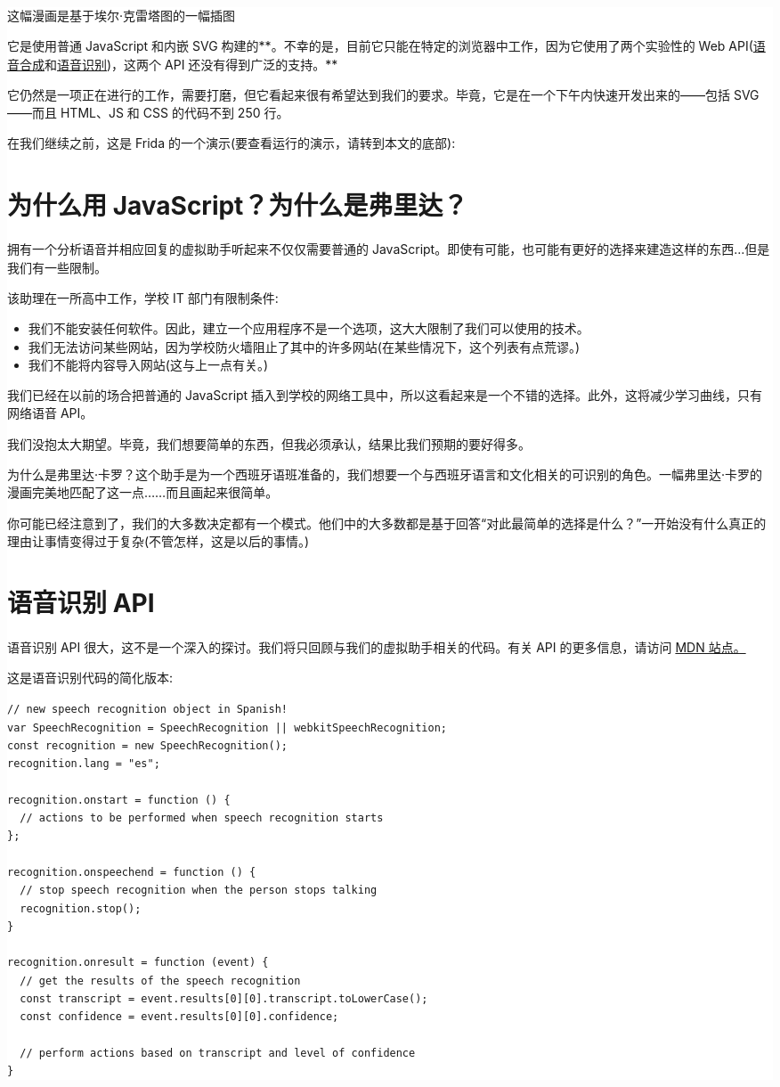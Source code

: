 这幅漫画是基于埃尔·克雷塔图的一幅插图

它是使用普通 JavaScript 和内嵌 SVG 构建的**。不幸的是，目前它只能在特定的浏览器中工作，因为它使用了两个实验性的 Web API([语音合成](https://developer.mozilla.org/en-US/docs/Web/API/SpeechSynthesis)和[语音识别](https://developer.mozilla.org/en-US/docs/Web/API/SpeechRecognition))，这两个 API 还没有得到广泛的支持。**

它仍然是一项正在进行的工作，需要打磨，但它看起来很有希望达到我们的要求。毕竟，它是在一个下午内快速开发出来的——包括 SVG——而且 HTML、JS 和 CSS 的代码不到 250 行。

在我们继续之前，这是 Frida 的一个演示(要查看运行的演示，请转到本文的底部):

# 为什么用 JavaScript？为什么是弗里达？

拥有一个分析语音并相应回复的虚拟助手听起来不仅仅需要普通的 JavaScript。即使有可能，也可能有更好的选择来建造这样的东西…但是我们有一些限制。

该助理在一所高中工作，学校 IT 部门有限制条件:

*   我们不能安装任何软件。因此，建立一个应用程序不是一个选项，这大大限制了我们可以使用的技术。
*   我们无法访问某些网站，因为学校防火墙阻止了其中的许多网站(在某些情况下，这个列表有点荒谬。)
*   我们不能将内容导入网站(这与上一点有关。)

我们已经在以前的场合把普通的 JavaScript 插入到学校的网络工具中，所以这看起来是一个不错的选择。此外，这将减少学习曲线，只有网络语音 API。

我们没抱太大期望。毕竟，我们想要简单的东西，但我必须承认，结果比我们预期的要好得多。

为什么是弗里达·卡罗？这个助手是为一个西班牙语班准备的，我们想要一个与西班牙语言和文化相关的可识别的角色。一幅弗里达·卡罗的漫画完美地匹配了这一点……而且画起来很简单。

你可能已经注意到了，我们的大多数决定都有一个模式。他们中的大多数都是基于回答“对此最简单的选择是什么？”一开始没有什么真正的理由让事情变得过于复杂(不管怎样，这是以后的事情。)

# 语音识别 API

语音识别 API 很大，这不是一个深入的探讨。我们将只回顾与我们的虚拟助手相关的代码。有关 API 的更多信息，请访问 [MDN 站点。](https://developer.mozilla.org/en-US/docs/Web/API/Web_Speech_API/Using_the_Web_Speech_API#speech_recognition)

这是语音识别代码的简化版本:

```
// new speech recognition object in Spanish!
var SpeechRecognition = SpeechRecognition || webkitSpeechRecognition;
const recognition = new SpeechRecognition();
recognition.lang = "es";

recognition.onstart = function () {
  // actions to be performed when speech recognition starts
};

recognition.onspeechend = function () {
  // stop speech recognition when the person stops talking
  recognition.stop();
}

recognition.onresult = function (event) {
  // get the results of the speech recognition
  const transcript = event.results[0][0].transcript.toLowerCase();
  const confidence = event.results[0][0].confidence;

  // perform actions based on transcript and level of confidence
}
```
